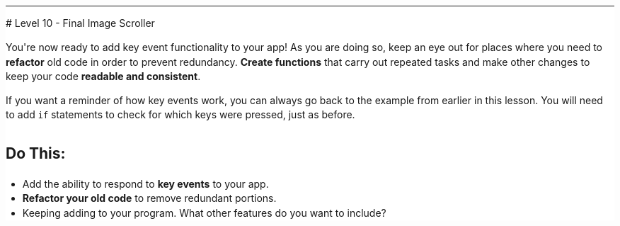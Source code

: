 <hr />
# Level 10 - Final Image Scroller

You're now ready to add key event functionality to your app! As you are doing so, keep an eye out for places where you need to **refactor** old code in order to prevent redundancy. **Create functions** that carry out repeated tasks and make other changes to keep your code **readable and consistent**. 

If you want a reminder of how key events work, you can always go back to the example from earlier in this lesson. You will need to add `if` statements to check for which keys were pressed, just as before.

## Do This:

* Add the ability to respond to **key events** to your app.
* **Refactor your old code** to remove redundant portions.
* Keeping adding to your program. What other features do you want to include?
